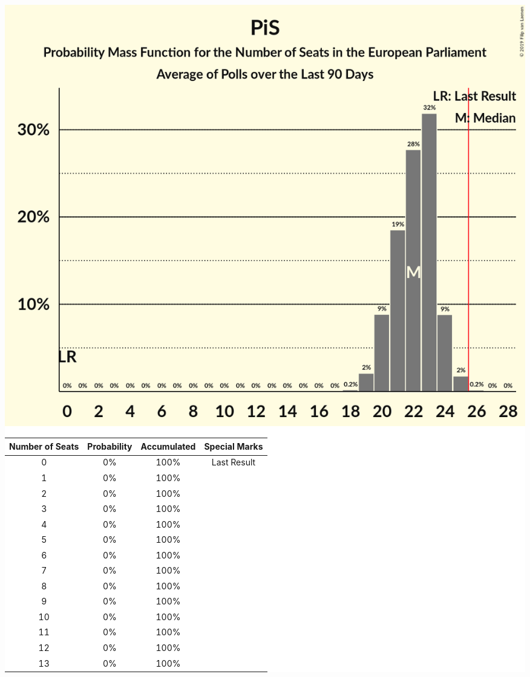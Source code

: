 ![Graph with seats probability mass function not yet produced](average-2019-04-15-coalitions-seats-pmf-pis.png "Seats Probability Mass Function")

| Number of Seats | Probability | Accumulated | Special Marks |
|:---------------:|:-----------:|:-----------:|:-------------:|
| 0 | 0% | 100% | Last Result |
| 1 | 0% | 100% |  |
| 2 | 0% | 100% |  |
| 3 | 0% | 100% |  |
| 4 | 0% | 100% |  |
| 5 | 0% | 100% |  |
| 6 | 0% | 100% |  |
| 7 | 0% | 100% |  |
| 8 | 0% | 100% |  |
| 9 | 0% | 100% |  |
| 10 | 0% | 100% |  |
| 11 | 0% | 100% |  |
| 12 | 0% | 100% |  |
| 13 | 0% | 100% |  |